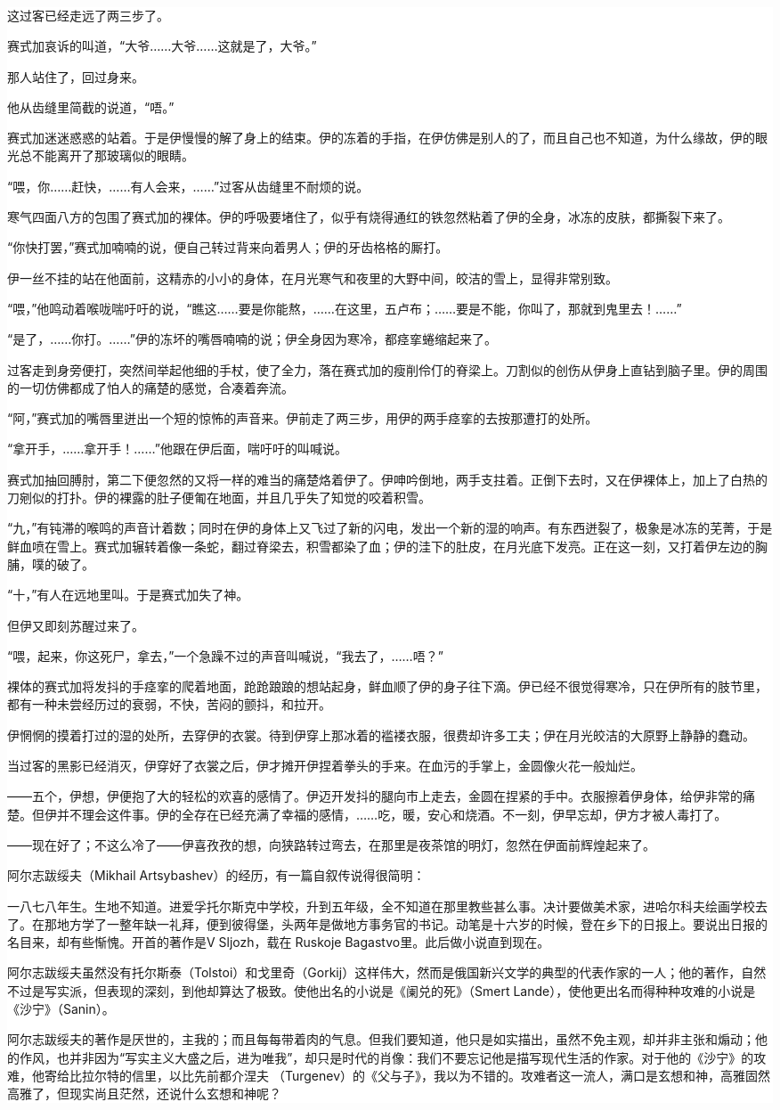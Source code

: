 这过客已经走远了两三步了。

赛式加哀诉的叫道，“大爷……大爷……这就是了，大爷。”

那人站住了，回过身来。

他从齿缝里简截的说道，“唔。”

赛式加迷迷惑惑的站着。于是伊慢慢的解了身上的结束。伊的冻着的手指，在伊仿佛是别人的了，而且自己也不知道，为什么缘故，伊的眼光总不能离开了那玻璃似的眼睛。

“喂，你……赶快，……有人会来，……”过客从齿缝里不耐烦的说。

寒气四面八方的包围了赛式加的裸体。伊的呼吸要堵住了，似乎有烧得通红的铁忽然粘着了伊的全身，冰冻的皮肤，都撕裂下来了。

“你快打罢，”赛式加喃喃的说，便自己转过背来向着男人；伊的牙齿格格的厮打。

伊一丝不挂的站在他面前，这精赤的小小的身体，在月光寒气和夜里的大野中间，皎洁的雪上，显得非常别致。

“喂，”他鸣动着喉咙喘吁吁的说，“瞧这……要是你能熬，……在这里，五卢布；……要是不能，你叫了，那就到鬼里去！……”

“是了，……你打。……”伊的冻坏的嘴唇喃喃的说；伊全身因为寒冷，都痉挛蜷缩起来了。

过客走到身旁便打，突然间举起他细的手杖，使了全力，落在赛式加的瘦削伶仃的脊梁上。刀割似的创伤从伊身上直钻到脑子里。伊的周围的一切仿佛都成了怕人的痛楚的感觉，合凑着奔流。

“阿，”赛式加的嘴唇里迸出一个短的惊怖的声音来。伊前走了两三步，用伊的两手痉挛的去按那遭打的处所。

“拿开手，……拿开手！……”他跟在伊后面，喘吁吁的叫喊说。

赛式加抽回膊肘，第二下便忽然的又将一样的难当的痛楚烙着伊了。伊呻吟倒地，两手支拄着。正倒下去时，又在伊裸体上，加上了白热的刀剜似的打扑。伊的裸露的肚子便匍在地面，并且几乎失了知觉的咬着积雪。

“九，”有钝滞的喉鸣的声音计着数；同时在伊的身体上又飞过了新的闪电，发出一个新的湿的响声。有东西迸裂了，极象是冰冻的芜菁，于是鲜血喷在雪上。赛式加辗转着像一条蛇，翻过脊梁去，积雪都染了血；伊的洼下的肚皮，在月光底下发亮。正在这一刻，又打着伊左边的胸脯，噗的破了。

“十，”有人在远地里叫。于是赛式加失了神。

但伊又即刻苏醒过来了。

“喂，起来，你这死尸，拿去，”一个急躁不过的声音叫喊说，“我去了，……唔？”

裸体的赛式加将发抖的手痉挛的爬着地面，跄跄踉踉的想站起身，鲜血顺了伊的身子往下滴。伊已经不很觉得寒冷，只在伊所有的肢节里，都有一种未尝经历过的衰弱，不快，苦闷的颤抖，和拉开。

伊惘惘的摸着打过的湿的处所，去穿伊的衣裳。待到伊穿上那冰着的褴褛衣服，很费却许多工夫；伊在月光皎洁的大原野上静静的蠢动。

当过客的黑影已经消灭，伊穿好了衣裳之后，伊才摊开伊捏着拳头的手来。在血污的手掌上，金圆像火花一般灿烂。

——五个，伊想，伊便抱了大的轻松的欢喜的感情了。伊迈开发抖的腿向市上走去，金圆在捏紧的手中。衣服擦着伊身体，给伊非常的痛楚。但伊并不理会这件事。伊的全存在已经充满了幸福的感情，……吃，暖，安心和烧酒。不一刻，伊早忘却，伊方才被人毒打了。

——现在好了；不这么冷了——伊喜孜孜的想，向狭路转过弯去，在那里是夜茶馆的明灯，忽然在伊面前辉煌起来了。

  

阿尔志跋绥夫（Mikhail Artsybashev）的经历，有一篇自叙传说得很简明：

  

一八七八年生。生地不知道。进爱孚托尔斯克中学校，升到五年级，全不知道在那里教些甚么事。决计要做美术家，进哈尔科夫绘画学校去了。在那地方学了一整年缺一礼拜，便到彼得堡，头两年是做地方事务官的书记。动笔是十六岁的时候，登在乡下的日报上。要说出日报的名目来，却有些惭愧。开首的著作是V Sljozh，载在 Ruskoje Bagastvo里。此后做小说直到现在。

  

阿尔志跋绥夫虽然没有托尔斯泰（Tolstoi）和戈里奇（Gorkij）这样伟大，然而是俄国新兴文学的典型的代表作家的一人；他的著作，自然不过是写实派，但表现的深刻，到他却算达了极致。使他出名的小说是《阑兑的死》（Smert Lande），使他更出名而得种种攻难的小说是《沙宁》（Sanin）。

阿尔志跋绥夫的著作是厌世的，主我的；而且每每带着肉的气息。但我们要知道，他只是如实描出，虽然不免主观，却并非主张和煽动；他的作风，也并非因为“写实主义大盛之后，进为唯我”，却只是时代的肖像：我们不要忘记他是描写现代生活的作家。对于他的《沙宁》的攻难，他寄给比拉尔特的信里，以比先前都介涅夫 （Turgenev）的《父与子》，我以为不错的。攻难者这一流人，满口是玄想和神，高雅固然高雅了，但现实尚且茫然，还说什么玄想和神呢？
